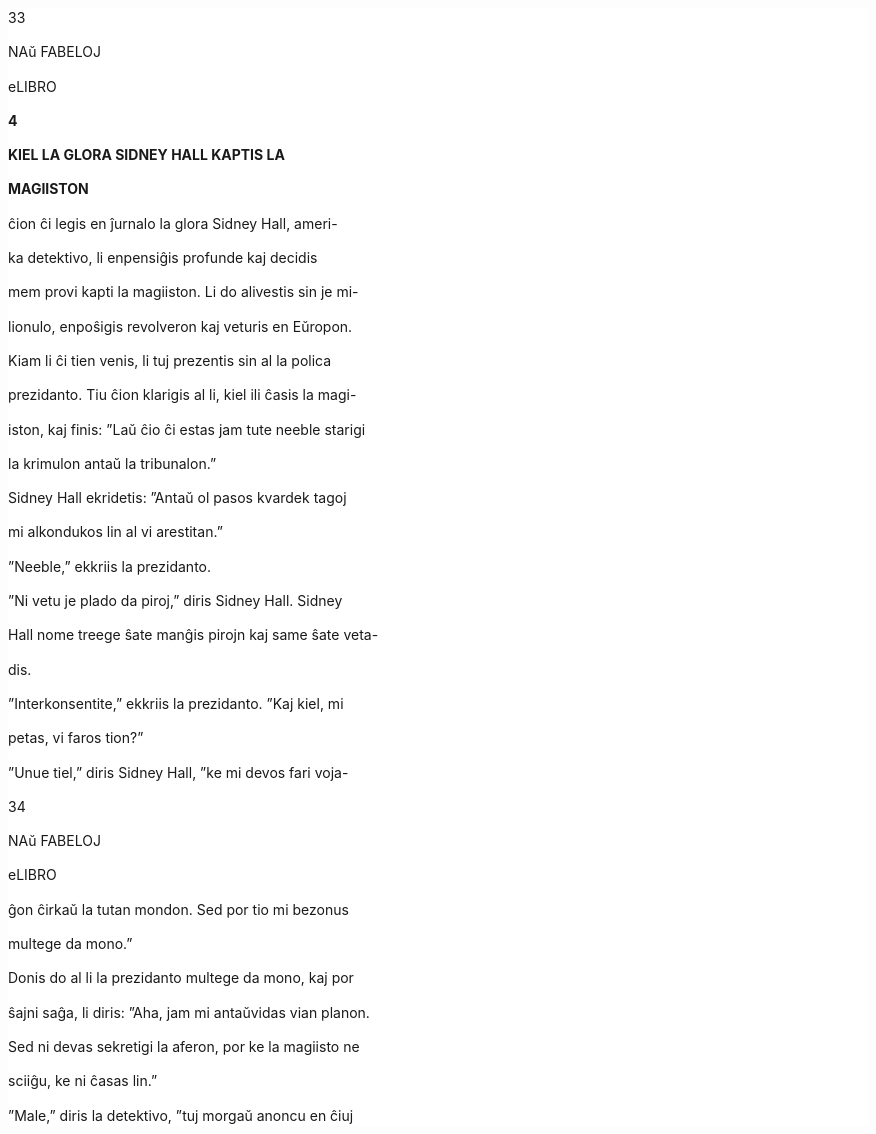 33

NAŭ FABELOJ

eLIBRO

**4**

**KIEL LA GLORA SIDNEY HALL KAPTIS LA**

**MAGIISTON**

ĉion ĉi legis en ĵurnalo la glora Sidney Hall, ameri-

ka detektivo, li enpensiĝis profunde kaj decidis

mem provi kapti la magiiston. Li do alivestis sin je mi-

lionulo, enpoŝigis revolveron kaj veturis en Eŭropon. 

Kiam li ĉi tien venis, li tuj prezentis sin al la polica

prezidanto. Tiu ĉion klarigis al li, kiel ili ĉasis la magi-

iston, kaj finis: ”Laŭ ĉio ĉi estas jam tute neeble starigi

la krimulon antaŭ la tribunalon.” 

Sidney Hall ekridetis: ”Antaŭ ol pasos kvardek tagoj

mi alkondukos lin al vi arestitan.” 

”Neeble,” ekkriis la prezidanto. 

”Ni vetu je plado da piroj,” diris Sidney Hall. Sidney

Hall nome treege ŝate manĝis pirojn kaj same ŝate veta-

dis. 

”Interkonsentite,” ekkriis la prezidanto. ”Kaj kiel, mi

petas, vi faros tion?” 

”Unue tiel,” diris Sidney Hall, ”ke mi devos fari voja-

34

NAŭ FABELOJ

eLIBRO

ĝon ĉirkaŭ la tutan mondon. Sed por tio mi bezonus

multege da mono.” 

Donis do al li la prezidanto multege da mono, kaj por

ŝajni saĝa, li diris: ”Aha, jam mi antaŭvidas vian planon. 

Sed ni devas sekretigi la aferon, por ke la magiisto ne

sciiĝu, ke ni ĉasas lin.” 

”Male,” diris la detektivo, ”tuj morgaŭ anoncu en ĉiuj
